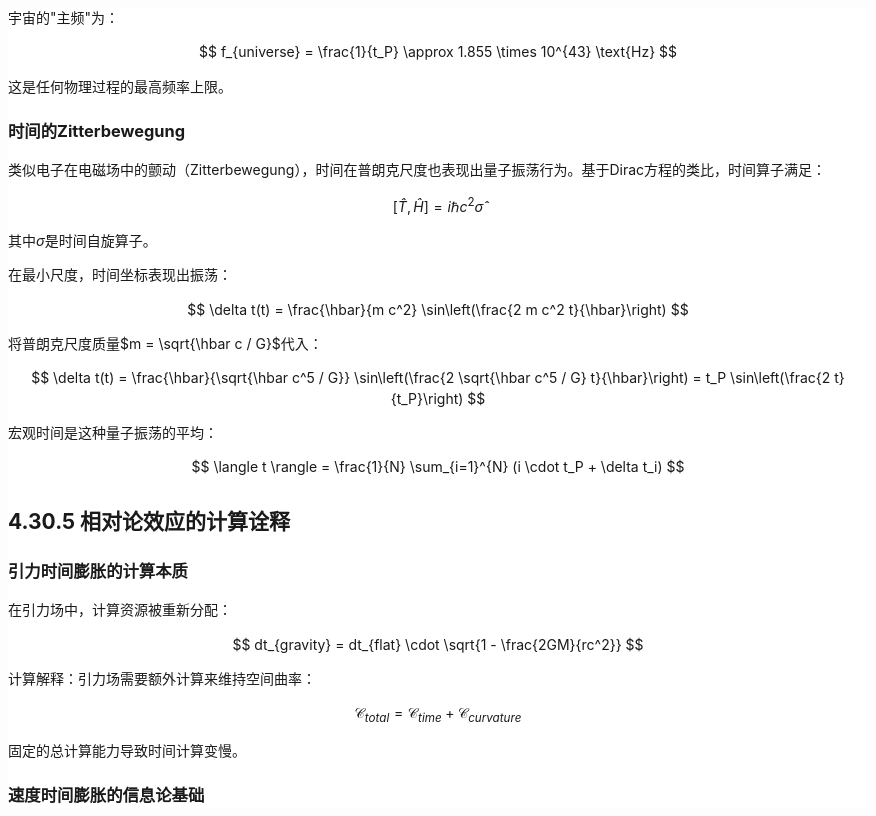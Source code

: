 宇宙的"主频"为：

$$
f_{universe} = \frac{1}{t_P} \approx 1.855 \times 10^{43} \text{Hz}
$$

这是任何物理过程的最高频率上限。

### 时间的Zitterbewegung

类似电子在电磁场中的颤动（Zitterbewegung），时间在普朗克尺度也表现出量子振荡行为。基于Dirac方程的类比，时间算子满足：

$$
[\hat{T}, \hat{H}] = i\hbar c^2 \hat{\sigma}
$$

其中$\hat{\sigma}$是时间自旋算子。

在最小尺度，时间坐标表现出振荡：

$$
\delta t(t) = \frac{\hbar}{m c^2} \sin\left(\frac{2 m c^2 t}{\hbar}\right)
$$

将普朗克尺度质量$m = \sqrt{\hbar c / G}$代入：

$$
\delta t(t) = \frac{\hbar}{\sqrt{\hbar c^5 / G}} \sin\left(\frac{2 \sqrt{\hbar c^5 / G} t}{\hbar}\right) = t_P \sin\left(\frac{2 t}{t_P}\right)
$$

宏观时间是这种量子振荡的平均：

$$
\langle t \rangle = \frac{1}{N} \sum_{i=1}^{N} (i \cdot t_P + \delta t_i)
$$

## 4.30.5 相对论效应的计算诠释

### 引力时间膨胀的计算本质

在引力场中，计算资源被重新分配：

$$
dt_{gravity} = dt_{flat} \cdot \sqrt{1 - \frac{2GM}{rc^2}}
$$

计算解释：引力场需要额外计算来维持空间曲率：

$$
\mathcal{C}_{total} = \mathcal{C}_{time} + \mathcal{C}_{curvature}
$$

固定的总计算能力导致时间计算变慢。

### 速度时间膨胀的信息论基础
